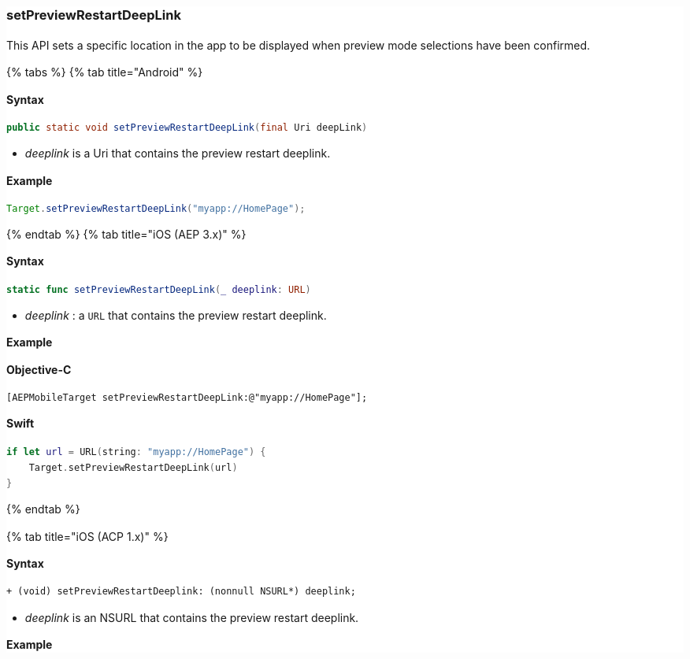 ### setPreviewRestartDeepLink

This API sets a specific location in the app to be displayed when preview mode selections have been confirmed.

{% tabs %}
{% tab title="Android" %}

**Syntax**

```java
public static void setPreviewRestartDeepLink(final Uri deepLink)
```

- _deeplink_ is a Uri that contains the preview restart deeplink.

**Example**

```java
Target.setPreviewRestartDeepLink("myapp://HomePage");
```

{% endtab %}
{% tab title="iOS (AEP 3.x)" %}

**Syntax**

```swift
static func setPreviewRestartDeepLink(_ deeplink: URL)
```

- *deeplink* : a `URL` that contains the preview restart deeplink.

**Example**

**Objective-C**

```objc
[AEPMobileTarget setPreviewRestartDeepLink:@"myapp://HomePage"];
```

**Swift**

```swift
if let url = URL(string: "myapp://HomePage") {
	Target.setPreviewRestartDeepLink(url)
}
```

{% endtab %}

{% tab title="iOS (ACP 1.x)" %}

**Syntax**

```objc
+ (void) setPreviewRestartDeeplink: (nonnull NSURL*) deeplink;
```

- _deeplink_ is an NSURL that contains the preview restart deeplink.

**Example**
